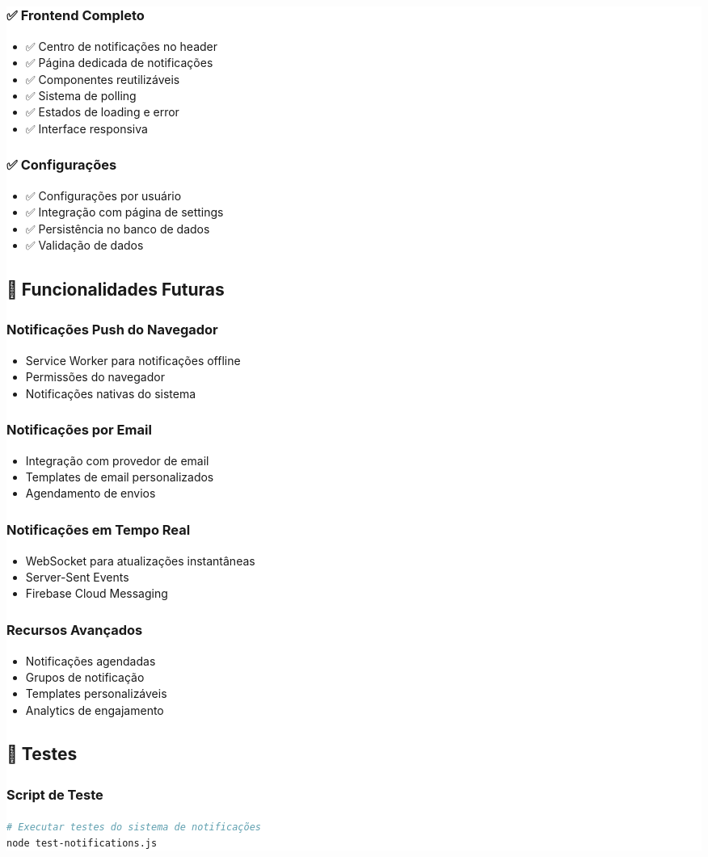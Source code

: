 ### ✅ **Frontend Completo**

- ✅ Centro de notificações no header
- ✅ Página dedicada de notificações
- ✅ Componentes reutilizáveis
- ✅ Sistema de polling
- ✅ Estados de loading e error
- ✅ Interface responsiva

### ✅ **Configurações**

- ✅ Configurações por usuário
- ✅ Integração com página de settings
- ✅ Persistência no banco de dados
- ✅ Validação de dados

## 🔮 **Funcionalidades Futuras**

### **Notificações Push do Navegador**

- Service Worker para notificações offline
- Permissões do navegador
- Notificações nativas do sistema

### **Notificações por Email**

- Integração com provedor de email
- Templates de email personalizados
- Agendamento de envios

### **Notificações em Tempo Real**

- WebSocket para atualizações instantâneas
- Server-Sent Events
- Firebase Cloud Messaging

### **Recursos Avançados**

- Notificações agendadas
- Grupos de notificação
- Templates personalizáveis
- Analytics de engajamento

## 🧪 **Testes**

### **Script de Teste**

```bash
# Executar testes do sistema de notificações
node test-notifications.js
```

